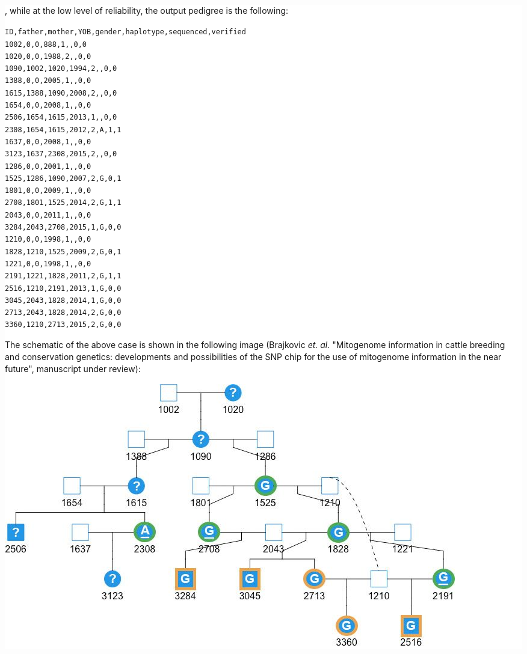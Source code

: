 , while at the low level of reliability, the output pedigree is the following:

```
ID,father,mother,YOB,gender,haplotype,sequenced,verified
1002,0,0,888,1,,0,0
1020,0,0,1988,2,,0,0
1090,1002,1020,1994,2,,0,0
1388,0,0,2005,1,,0,0
1615,1388,1090,2008,2,,0,0
1654,0,0,2008,1,,0,0
2506,1654,1615,2013,1,,0,0
2308,1654,1615,2012,2,A,1,1
1637,0,0,2008,1,,0,0
3123,1637,2308,2015,2,,0,0
1286,0,0,2001,1,,0,0
1525,1286,1090,2007,2,G,0,1
1801,0,0,2009,1,,0,0
2708,1801,1525,2014,2,G,1,1
2043,0,0,2011,1,,0,0
3284,2043,2708,2015,1,G,0,0
1210,0,0,1998,1,,0,0
1828,1210,1525,2009,2,G,0,1
1221,0,0,1998,1,,0,0
2191,1221,1828,2011,2,G,1,1
2516,1210,2191,2013,1,G,0,0
3045,2043,1828,2014,1,G,0,0
2713,2043,1828,2014,2,G,0,0
3360,1210,2713,2015,2,G,0,0
```
The schematic of the above case is shown in the following image (Brajkovic *et. al.* "Mitogenome information in cattle breeding and conservation genetics: developments and possibilities of the SNP chip for the use of mitogenome information in the near future", manuscript under review): 

![Illustration of an example of verification and imputation performed on a pedigree.](img/busa_imp.jpeg) 
